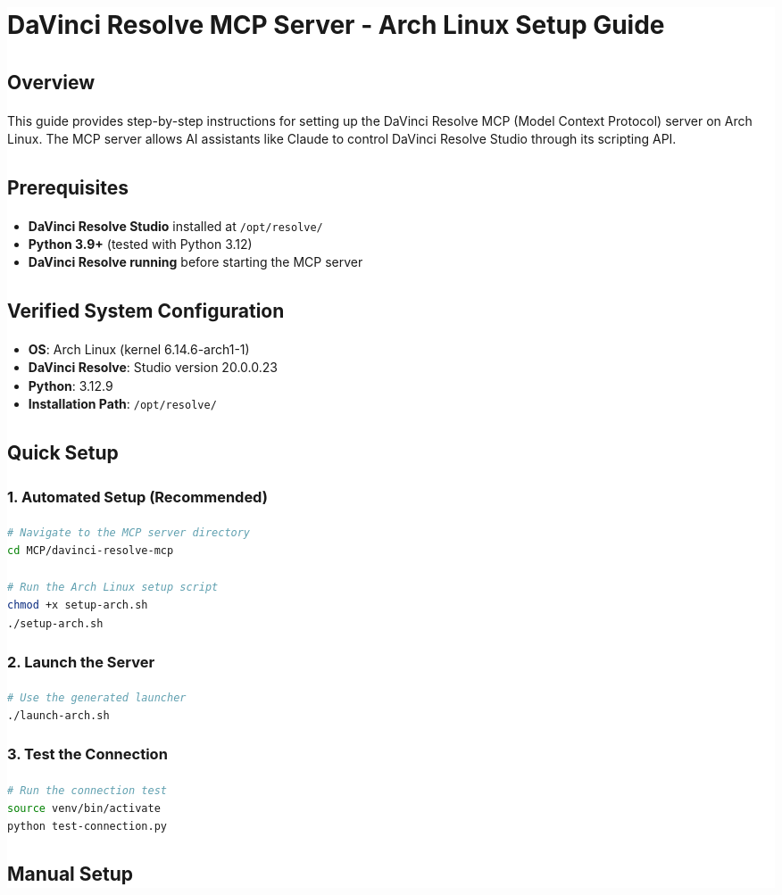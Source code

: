 # DaVinci Resolve MCP Server - Arch Linux Setup Guide

## Overview

This guide provides step-by-step instructions for setting up the DaVinci Resolve MCP (Model Context Protocol) server on Arch Linux. The MCP server allows AI assistants like Claude to control DaVinci Resolve Studio through its scripting API.

## Prerequisites

- **DaVinci Resolve Studio** installed at `/opt/resolve/`
- **Python 3.9+** (tested with Python 3.12)
- **DaVinci Resolve running** before starting the MCP server

## Verified System Configuration

- **OS**: Arch Linux (kernel 6.14.6-arch1-1)
- **DaVinci Resolve**: Studio version 20.0.0.23
- **Python**: 3.12.9
- **Installation Path**: `/opt/resolve/`

## Quick Setup

### 1. Automated Setup (Recommended)

```bash
# Navigate to the MCP server directory
cd MCP/davinci-resolve-mcp

# Run the Arch Linux setup script
chmod +x setup-arch.sh
./setup-arch.sh
```

### 2. Launch the Server

```bash
# Use the generated launcher
./launch-arch.sh
```

### 3. Test the Connection

```bash
# Run the connection test
source venv/bin/activate
python test-connection.py
```

## Manual Setup
